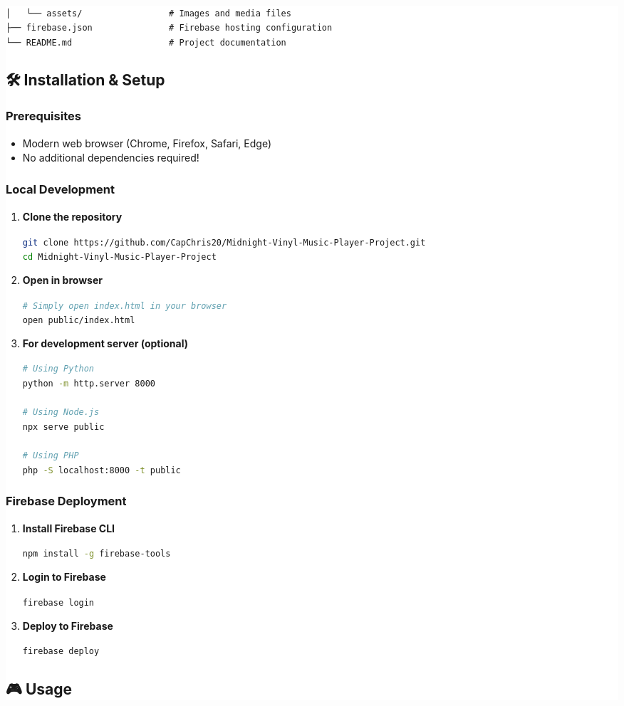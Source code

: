 ```
│   └── assets/                 # Images and media files
├── firebase.json               # Firebase hosting configuration
└── README.md                   # Project documentation
```

## 🛠️ Installation & Setup

### Prerequisites
- Modern web browser (Chrome, Firefox, Safari, Edge)
- No additional dependencies required!

### Local Development

1. **Clone the repository**
   ```bash
   git clone https://github.com/CapChris20/Midnight-Vinyl-Music-Player-Project.git
   cd Midnight-Vinyl-Music-Player-Project
   ```

2. **Open in browser**
   ```bash
   # Simply open index.html in your browser
   open public/index.html
   ```

3. **For development server (optional)**
   ```bash
   # Using Python
   python -m http.server 8000
   
   # Using Node.js
   npx serve public
   
   # Using PHP
   php -S localhost:8000 -t public
   ```

### Firebase Deployment

1. **Install Firebase CLI**
   ```bash
   npm install -g firebase-tools
   ```

2. **Login to Firebase**
   ```bash
   firebase login
   ```

3. **Deploy to Firebase**
   ```bash
   firebase deploy
   ```

## 🎮 Usage
